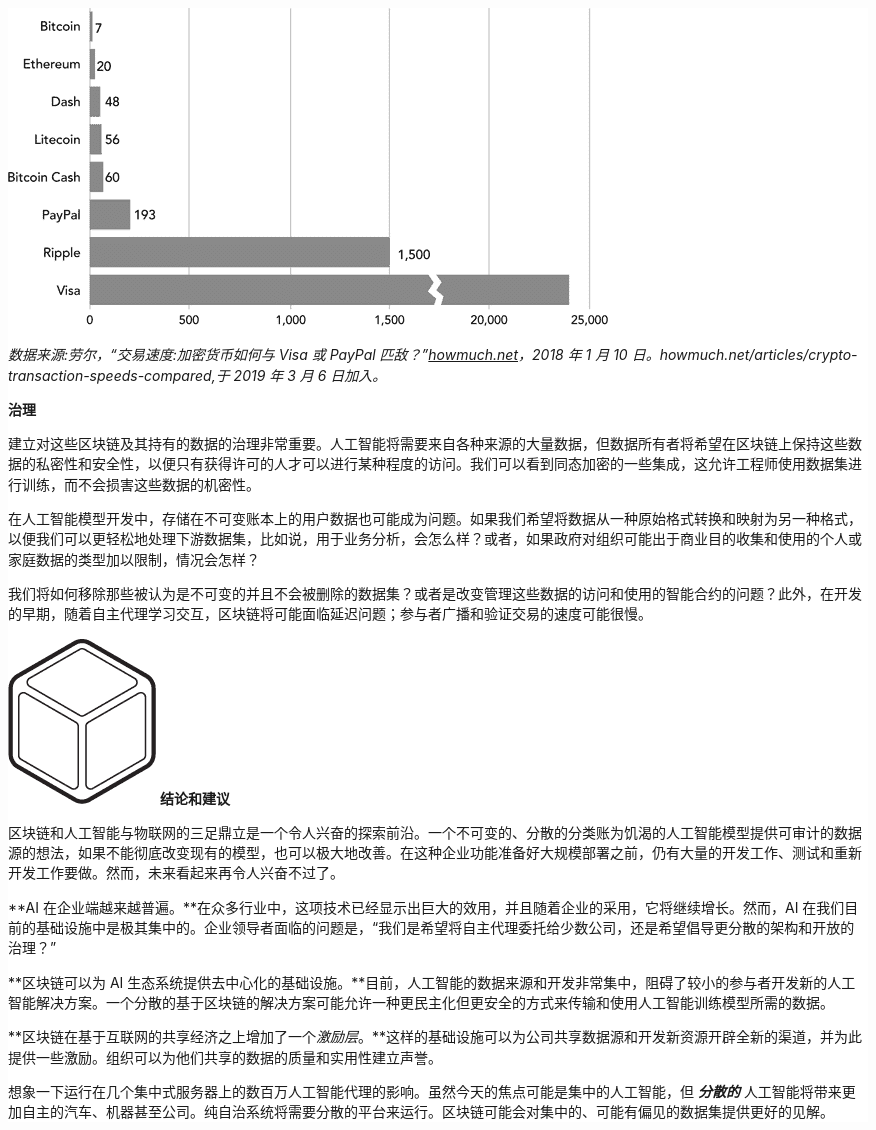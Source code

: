 ![image](img/f121-01.jpg)

*数据来源:劳尔，“交易速度:加密货币如何与 Visa 或 PayPal 匹敌？”[howmuch.net](http://howmuch.net)，2018 年 1 月 10 日。howmuch.net/articles/crypto-transaction-speeds-compared,于 2019 年 3 月 6 日加入。*

**治理**

建立对这些区块链及其持有的数据的治理非常重要。人工智能将需要来自各种来源的大量数据，但数据所有者将希望在区块链上保持这些数据的私密性和安全性，以便只有获得许可的人才可以进行某种程度的访问。我们可以看到同态加密的一些集成，这允许工程师使用数据集进行训练，而不会损害这些数据的机密性。

在人工智能模型开发中，存储在不可变账本上的用户数据也可能成为问题。如果我们希望将数据从一种原始格式转换和映射为另一种格式，以便我们可以更轻松地处理下游数据集，比如说，用于业务分析，会怎么样？或者，如果政府对组织可能出于商业目的收集和使用的个人或家庭数据的类型加以限制，情况会怎样？

我们将如何移除那些被认为是不可变的并且不会被删除的数据集？或者是改变管理这些数据的访问和使用的智能合约的问题？此外，在开发的早期，随着自主代理学习交互，区块链将可能面临延迟问题；参与者广播和验证交易的速度可能很慢。

![image](img/icon.jpg) **结论和建议**

区块链和人工智能与物联网的三足鼎立是一个令人兴奋的探索前沿。一个不可变的、分散的分类账为饥渴的人工智能模型提供可审计的数据源的想法，如果不能彻底改变现有的模型，也可以极大地改善。在这种企业功能准备好大规模部署之前，仍有大量的开发工作、测试和重新开发工作要做。然而，未来看起来再令人兴奋不过了。

**AI 在企业端越来越普遍。**在众多行业中，这项技术已经显示出巨大的效用，并且随着企业的采用，它将继续增长。然而，AI 在我们目前的基础设施中是极其集中的。企业领导者面临的问题是，“我们是希望将自主代理委托给少数公司，还是希望倡导更分散的架构和开放的治理？”

**区块链可以为 AI 生态系统提供去中心化的基础设施。**目前，人工智能的数据来源和开发非常集中，阻碍了较小的参与者开发新的人工智能解决方案。一个分散的基于区块链的解决方案可能允许一种更民主化但更安全的方式来传输和使用人工智能训练模型所需的数据。

**区块链在基于互联网的共享经济之上增加了一个*激励层*。**这样的基础设施可以为公司共享数据源和开发新资源开辟全新的渠道，并为此提供一些激励。组织可以为他们共享的数据的质量和实用性建立声誉。

想象一下运行在几个集中式服务器上的数百万人工智能代理的影响。虽然今天的焦点可能是集中的人工智能，但 ***分散的*** 人工智能将带来更加自主的汽车、机器甚至公司。纯自治系统将需要分散的平台来运行。区块链可能会对集中的、可能有偏见的数据集提供更好的见解。
